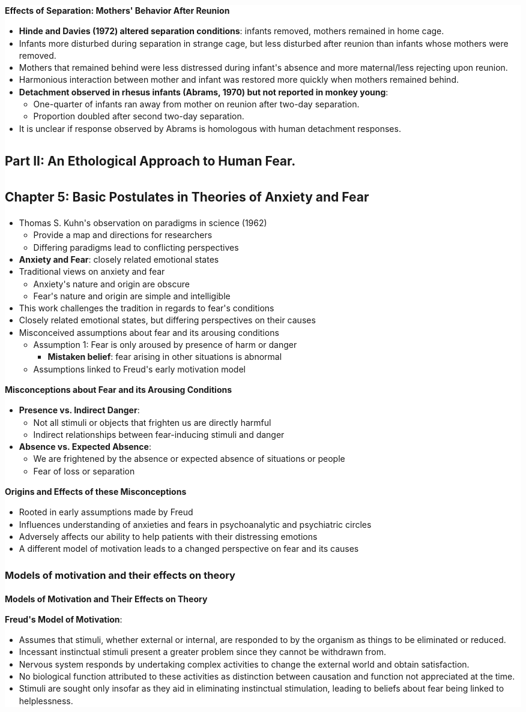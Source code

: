 **Effects of Separation: Mothers' Behavior After Reunion**
* **Hinde and Davies (1972) altered separation conditions**: infants removed, mothers remained in home cage.
* Infants more disturbed during separation in strange cage, but less disturbed after reunion than infants whose mothers were removed.
* Mothers that remained behind were less distressed during infant's absence and more maternal/less rejecting upon reunion.
* Harmonious interaction between mother and infant was restored more quickly when mothers remained behind.
* **Detachment observed in rhesus infants (Abrams, 1970) but not reported in monkey young**:
	+ One-quarter of infants ran away from mother on reunion after two-day separation.
	+ Proportion doubled after second two-day separation.
* It is unclear if response observed by Abrams is homologous with human detachment responses.

## Part II: An Ethological Approach to Human Fear. 
## Chapter 5: Basic Postulates in Theories of Anxiety and Fear

* Thomas S. Kuhn's observation on paradigms in science (1962)
	+ Provide a map and directions for researchers
	+ Differing paradigms lead to conflicting perspectives
* **Anxiety and Fear**: closely related emotional states
* Traditional views on anxiety and fear
	+ Anxiety's nature and origin are obscure
	+ Fear's nature and origin are simple and intelligible
* This work challenges the tradition in regards to fear's conditions
* Closely related emotional states, but differing perspectives on their causes
* Misconceived assumptions about fear and its arousing conditions
	+ Assumption 1: Fear is only aroused by presence of harm or danger
		- **Mistaken belief**: fear arising in other situations is abnormal
	+ Assumptions linked to Freud's early motivation model

**Misconceptions about Fear and its Arousing Conditions**
* **Presence vs. Indirect Danger**:
	+ Not all stimuli or objects that frighten us are directly harmful
	+ Indirect relationships between fear-inducing stimuli and danger
* **Absence vs. Expected Absence**:
	+ We are frightened by the absence or expected absence of situations or people
	+ Fear of loss or separation

**Origins and Effects of these Misconceptions**
* Rooted in early assumptions made by Freud
* Influences understanding of anxieties and fears in psychoanalytic and psychiatric circles
* Adversely affects our ability to help patients with their distressing emotions
* A different model of motivation leads to a changed perspective on fear and its causes

### Models of motivation and their effects on theory

**Models of Motivation and Their Effects on Theory**

**Freud's Model of Motivation**:
- Assumes that stimuli, whether external or internal, are responded to by the organism as things to be eliminated or reduced.
- Incessant instinctual stimuli present a greater problem since they cannot be withdrawn from.
- Nervous system responds by undertaking complex activities to change the external world and obtain satisfaction.
- No biological function attributed to these activities as distinction between causation and function not appreciated at the time.
- Stimuli are sought only insofar as they aid in eliminating instinctual stimulation, leading to beliefs about fear being linked to helplessness.
